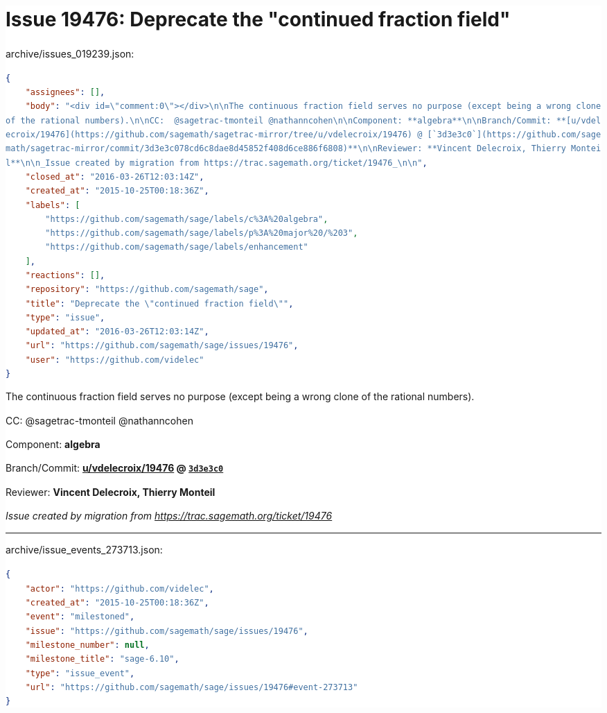 # Issue 19476: Deprecate the "continued fraction field"

archive/issues_019239.json:
```json
{
    "assignees": [],
    "body": "<div id=\"comment:0\"></div>\n\nThe continuous fraction field serves no purpose (except being a wrong clone of the rational numbers).\n\nCC:  @sagetrac-tmonteil @nathanncohen\n\nComponent: **algebra**\n\nBranch/Commit: **[u/vdelecroix/19476](https://github.com/sagemath/sagetrac-mirror/tree/u/vdelecroix/19476) @ [`3d3e3c0`](https://github.com/sagemath/sagetrac-mirror/commit/3d3e3c078cd6c8dae8d45852f408d6ce886f6808)**\n\nReviewer: **Vincent Delecroix, Thierry Monteil**\n\n_Issue created by migration from https://trac.sagemath.org/ticket/19476_\n\n",
    "closed_at": "2016-03-26T12:03:14Z",
    "created_at": "2015-10-25T00:18:36Z",
    "labels": [
        "https://github.com/sagemath/sage/labels/c%3A%20algebra",
        "https://github.com/sagemath/sage/labels/p%3A%20major%20/%203",
        "https://github.com/sagemath/sage/labels/enhancement"
    ],
    "reactions": [],
    "repository": "https://github.com/sagemath/sage",
    "title": "Deprecate the \"continued fraction field\"",
    "type": "issue",
    "updated_at": "2016-03-26T12:03:14Z",
    "url": "https://github.com/sagemath/sage/issues/19476",
    "user": "https://github.com/videlec"
}
```
<div id="comment:0"></div>

The continuous fraction field serves no purpose (except being a wrong clone of the rational numbers).

CC:  @sagetrac-tmonteil @nathanncohen

Component: **algebra**

Branch/Commit: **[u/vdelecroix/19476](https://github.com/sagemath/sagetrac-mirror/tree/u/vdelecroix/19476) @ [`3d3e3c0`](https://github.com/sagemath/sagetrac-mirror/commit/3d3e3c078cd6c8dae8d45852f408d6ce886f6808)**

Reviewer: **Vincent Delecroix, Thierry Monteil**

_Issue created by migration from https://trac.sagemath.org/ticket/19476_





---

archive/issue_events_273713.json:
```json
{
    "actor": "https://github.com/videlec",
    "created_at": "2015-10-25T00:18:36Z",
    "event": "milestoned",
    "issue": "https://github.com/sagemath/sage/issues/19476",
    "milestone_number": null,
    "milestone_title": "sage-6.10",
    "type": "issue_event",
    "url": "https://github.com/sagemath/sage/issues/19476#event-273713"
}
```
